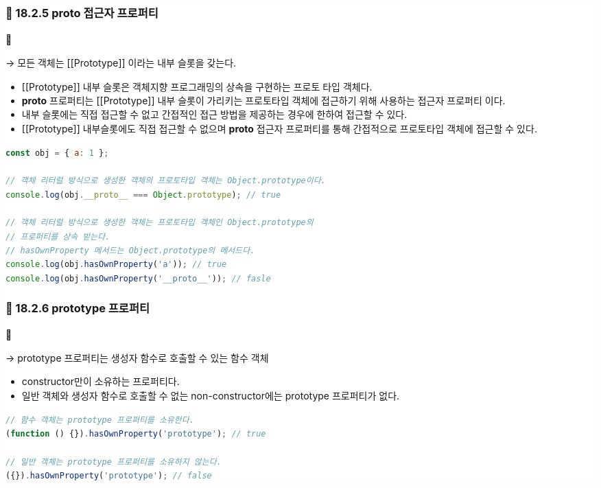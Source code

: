 </aside>

### **📌 18.2.5 __proto__ 접근자 프로퍼티**

<aside>
🍴

→ 모든 객체는 [[Prototype]] 이라는 내부 슬롯을 갖는다.

- [[Prototype]] 내부 슬롯은 객체지향 프로그래밍의 상속을 구현하는 프로토 타입 객체다.
- __proto__ 프로퍼티는 [[Prototype]] 내부 슬롯이 가리키는 프로토타입 객체에 접근하기 위해 사용하는 접근자 프로퍼티 이다.
- 내부 슬롯에는 직접 접근할 수 없고 간접적인 접근 방법을 제공하는 경우에 한하여 접근할 수 있다.
- [[Prototype]] 내부슬롯에도 직접 접근할 수 없으며 __proto__ 접근자 프로퍼티를 통해 간접적으로 프로토타입 객체에 접근할 수 있다.

```jsx
const obj = { a: 1 };

// 객체 리터럴 방식으로 생성한 객체의 프로토타입 객체는 Object.prototype이다.
console.log(obj.__proto__ === Object.prototype); // true

// 객체 리터럴 방식으로 생성한 객체는 프로토타입 객체인 Object.prototype의 
// 프로퍼티를 상속 받는다.
// hasOwnProperty 메서드는 Object.prototype의 메서드다.
console.log(obj.hasOwnProperty('a')); // true
console.log(obj.hasOwnProperty('__proto__')); // fasle
```

</aside>

### **📌 18.2.6 prototype 프로퍼티**

<aside>
🦹

→ prototype 프로퍼티는 생성자 함수로 호출할 수 있는 함수 객체

- constructor만이 소유하는 프로퍼티다.
- 일반 객체와 생성자 함수로 호출할 수 없는 non-constructor에는 prototype 프로퍼티가 없다.

```jsx
// 함수 객체는 prototype 프로퍼티를 소유한다.
(function () {}).hasOwnProperty('prototype'); // true

// 일반 객체는 prototype 프로퍼티를 소유하지 않는다.
({}).hasOwnProperty('prototype'); // false
```

</aside>